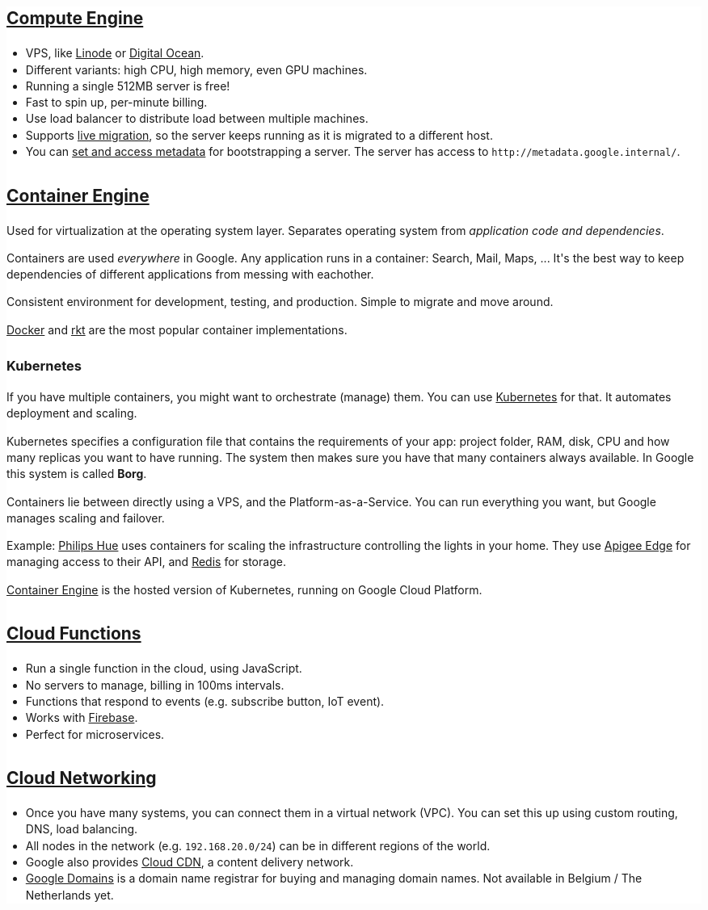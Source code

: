 ## [Compute Engine](https://cloud.google.com/compute/)

- VPS, like [Linode](https://www.linode.com/) or [Digital Ocean](https://www.digitalocean.com/).
- Different variants: high CPU, high memory, even GPU machines.
- Running a single 512MB server is free!
- Fast to spin up, per-minute billing.
- Use load balancer to distribute load between multiple machines.
- Supports [live migration](https://cloud.google.com/compute/docs/instances/live-migration), so the server keeps running as it is migrated to a different host.
- You can [set and access metadata](https://cloud.google.com/compute/docs/storing-retrieving-metadata) for bootstrapping a server. The server has access to `http://metadata.google.internal/`.

## [Container Engine](https://cloud.google.com/container-engine/)
Used for virtualization at the operating system layer. Separates operating system from *application code and dependencies*.

Containers are used *everywhere* in Google. Any application runs in a container: Search, Mail, Maps, ... It's the best way to keep dependencies of different applications from messing with eachother.

Consistent environment for development, testing, and production. Simple to migrate and move around.

[Docker](https://www.docker.com) and [rkt](https://coreos.com/rkt/) are the most popular container implementations.

### Kubernetes
If you have multiple containers, you might want to orchestrate (manage) them. You can use [Kubernetes](https://kubernetes.io/) for that. It automates deployment and scaling.

Kubernetes specifies a configuration file that contains the requirements of your app: project folder, RAM, disk, CPU and how many replicas you want to have running. The system then makes sure you have that many containers always available. In Google this system is called **Borg**.

Containers lie between directly using a VPS, and the Platform-as-a-Service. You can run everything you want, but Google manages scaling and failover.

Example: [Philips Hue](https://cloud.google.com/customers/philips/) uses containers for scaling the infrastructure controlling the lights in your home. They use [Apigee Edge](http://docs.apigee.com/api-services/content/what-apigee-edge) for managing access to their API, and [Redis](https://redis.io) for storage.

[Container Engine](https://cloud.google.com/container-engine/) is the hosted version of Kubernetes, running on Google Cloud Platform.

## [Cloud Functions](https://cloud.google.com/functions/)
- Run a single function in the cloud, using JavaScript.
- No servers to manage, billing in 100ms intervals.
- Functions that respond to events (e.g. subscribe button, IoT event).
- Works with [Firebase](https://firebase.google.com).
- Perfect for microservices.

## [Cloud Networking](https://cloud.google.com/products/networking/)
- Once you have many systems, you can connect them in a virtual network (VPC). You can set this up using custom routing, DNS, load balancing.
- All nodes in the network (e.g. `192.168.20.0/24`) can be in different regions of the world.
- Google also provides [Cloud CDN](https://cloud.google.com/cdn/), a content delivery network.
- [Google Domains](https://domains.google/) is a domain name registrar for buying and managing domain names. Not available in Belgium / The Netherlands yet.
